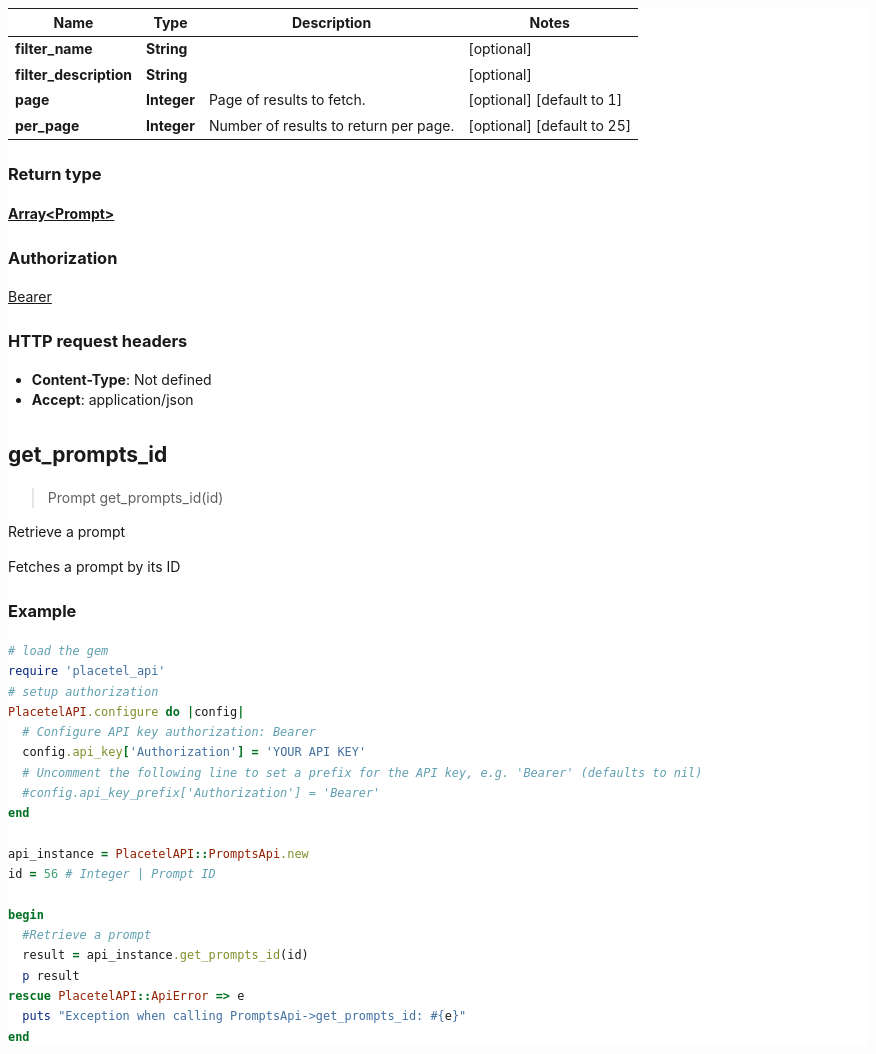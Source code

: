 
Name | Type | Description  | Notes
------------- | ------------- | ------------- | -------------
 **filter_name** | **String**|  | [optional] 
 **filter_description** | **String**|  | [optional] 
 **page** | **Integer**| Page of results to fetch. | [optional] [default to 1]
 **per_page** | **Integer**| Number of results to return per page. | [optional] [default to 25]

### Return type

[**Array&lt;Prompt&gt;**](Prompt.md)

### Authorization

[Bearer](../README.md#Bearer)

### HTTP request headers

- **Content-Type**: Not defined
- **Accept**: application/json


## get_prompts_id

> Prompt get_prompts_id(id)

Retrieve a prompt

Fetches a prompt by its ID

### Example

```ruby
# load the gem
require 'placetel_api'
# setup authorization
PlacetelAPI.configure do |config|
  # Configure API key authorization: Bearer
  config.api_key['Authorization'] = 'YOUR API KEY'
  # Uncomment the following line to set a prefix for the API key, e.g. 'Bearer' (defaults to nil)
  #config.api_key_prefix['Authorization'] = 'Bearer'
end

api_instance = PlacetelAPI::PromptsApi.new
id = 56 # Integer | Prompt ID

begin
  #Retrieve a prompt
  result = api_instance.get_prompts_id(id)
  p result
rescue PlacetelAPI::ApiError => e
  puts "Exception when calling PromptsApi->get_prompts_id: #{e}"
end
```
